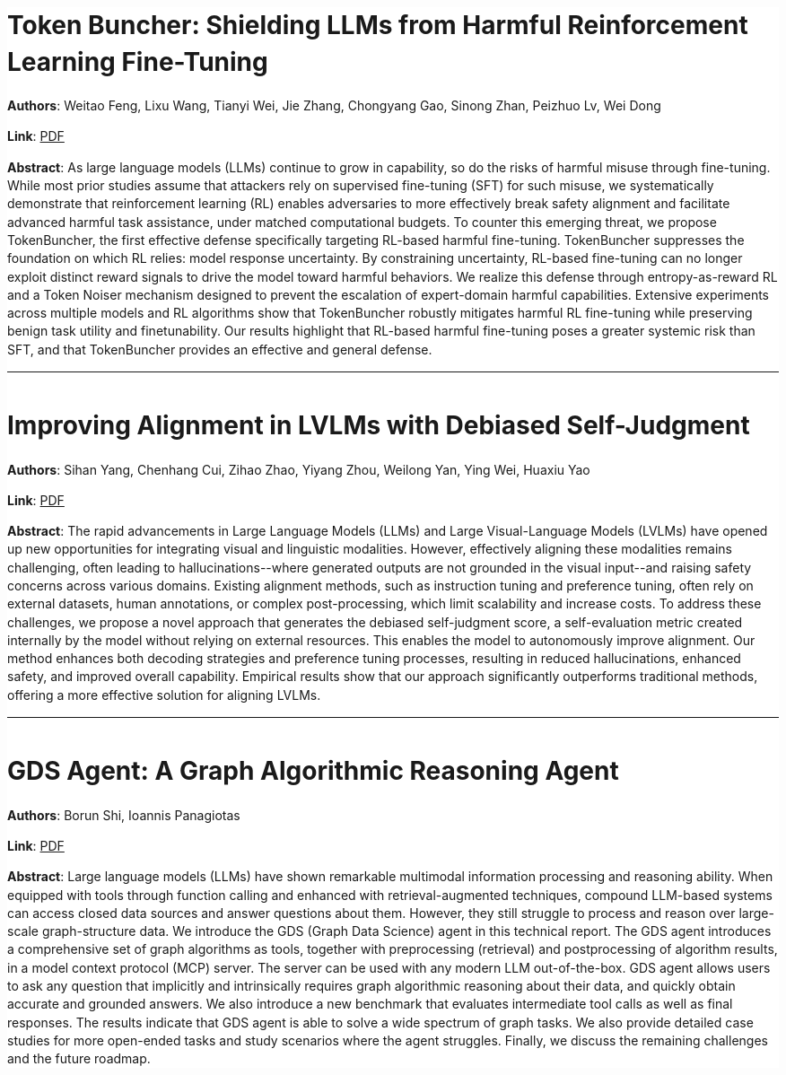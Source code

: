 # Token Buncher: Shielding LLMs from Harmful Reinforcement Learning Fine-Tuning 

**Authors**: Weitao Feng, Lixu Wang, Tianyi Wei, Jie Zhang, Chongyang Gao, Sinong Zhan, Peizhuo Lv, Wei Dong  

**Link**: [PDF](https://arxiv.org/pdf/2508.20697)  

**Abstract**: As large language models (LLMs) continue to grow in capability, so do the risks of harmful misuse through fine-tuning. While most prior studies assume that attackers rely on supervised fine-tuning (SFT) for such misuse, we systematically demonstrate that reinforcement learning (RL) enables adversaries to more effectively break safety alignment and facilitate advanced harmful task assistance, under matched computational budgets. To counter this emerging threat, we propose TokenBuncher, the first effective defense specifically targeting RL-based harmful fine-tuning. TokenBuncher suppresses the foundation on which RL relies: model response uncertainty. By constraining uncertainty, RL-based fine-tuning can no longer exploit distinct reward signals to drive the model toward harmful behaviors. We realize this defense through entropy-as-reward RL and a Token Noiser mechanism designed to prevent the escalation of expert-domain harmful capabilities. Extensive experiments across multiple models and RL algorithms show that TokenBuncher robustly mitigates harmful RL fine-tuning while preserving benign task utility and finetunability. Our results highlight that RL-based harmful fine-tuning poses a greater systemic risk than SFT, and that TokenBuncher provides an effective and general defense. 

---
# Improving Alignment in LVLMs with Debiased Self-Judgment 

**Authors**: Sihan Yang, Chenhang Cui, Zihao Zhao, Yiyang Zhou, Weilong Yan, Ying Wei, Huaxiu Yao  

**Link**: [PDF](https://arxiv.org/pdf/2508.20655)  

**Abstract**: The rapid advancements in Large Language Models (LLMs) and Large Visual-Language Models (LVLMs) have opened up new opportunities for integrating visual and linguistic modalities. However, effectively aligning these modalities remains challenging, often leading to hallucinations--where generated outputs are not grounded in the visual input--and raising safety concerns across various domains. Existing alignment methods, such as instruction tuning and preference tuning, often rely on external datasets, human annotations, or complex post-processing, which limit scalability and increase costs. To address these challenges, we propose a novel approach that generates the debiased self-judgment score, a self-evaluation metric created internally by the model without relying on external resources. This enables the model to autonomously improve alignment. Our method enhances both decoding strategies and preference tuning processes, resulting in reduced hallucinations, enhanced safety, and improved overall capability. Empirical results show that our approach significantly outperforms traditional methods, offering a more effective solution for aligning LVLMs. 

---
# GDS Agent: A Graph Algorithmic Reasoning Agent 

**Authors**: Borun Shi, Ioannis Panagiotas  

**Link**: [PDF](https://arxiv.org/pdf/2508.20637)  

**Abstract**: Large language models (LLMs) have shown remarkable multimodal information processing and reasoning ability. When equipped with tools through function calling and enhanced with retrieval-augmented techniques, compound LLM-based systems can access closed data sources and answer questions about them. However, they still struggle to process and reason over large-scale graph-structure data. We introduce the GDS (Graph Data Science) agent in this technical report. The GDS agent introduces a comprehensive set of graph algorithms as tools, together with preprocessing (retrieval) and postprocessing of algorithm results, in a model context protocol (MCP) server. The server can be used with any modern LLM out-of-the-box. GDS agent allows users to ask any question that implicitly and intrinsically requires graph algorithmic reasoning about their data, and quickly obtain accurate and grounded answers. We also introduce a new benchmark that evaluates intermediate tool calls as well as final responses. The results indicate that GDS agent is able to solve a wide spectrum of graph tasks. We also provide detailed case studies for more open-ended tasks and study scenarios where the agent struggles. Finally, we discuss the remaining challenges and the future roadmap. 
